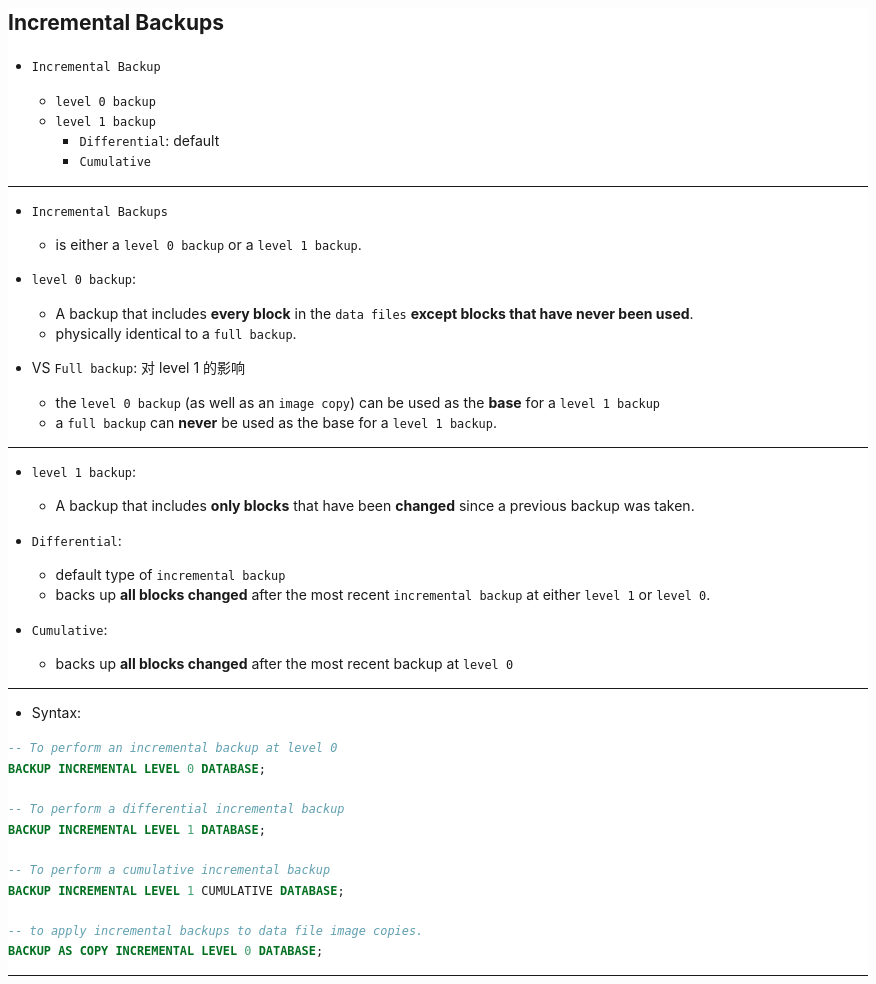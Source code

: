 ## Incremental Backups

- `Incremental Backup`

  - `level 0 backup`
  - `level 1 backup`
    - `Differential`: default
    - `Cumulative`

---

- `Incremental Backups`

  - is either a `level 0 backup` or a `level 1 backup`.

- `level 0 backup`:

  - A backup that includes **every block** in the `data files` **except blocks that have never been used**.
  - physically identical to a `full backup`.

- VS `Full backup`: 对 level 1 的影响

  - the `level 0 backup` (as well as an `image copy`) can be used as the **base** for a `level 1 backup`
  - a `full backup` can **never** be used as the base for a `level 1 backup`.

---

- `level 1 backup`:

  - A backup that includes **only blocks** that have been **changed** since a previous backup was taken.

- `Differential`:

  - default type of `incremental backup`
  - backs up **all blocks changed** after the most recent `incremental backup` at either `level 1` or `level 0`.

- `Cumulative`:

  - backs up **all blocks changed** after the most recent backup at `level 0`

---

- Syntax:

```sql
-- To perform an incremental backup at level 0
BACKUP INCREMENTAL LEVEL 0 DATABASE;

-- To perform a differential incremental backup
BACKUP INCREMENTAL LEVEL 1 DATABASE;

-- To perform a cumulative incremental backup
BACKUP INCREMENTAL LEVEL 1 CUMULATIVE DATABASE;

-- to apply incremental backups to data file image copies.
BACKUP AS COPY INCREMENTAL LEVEL 0 DATABASE;

```

---